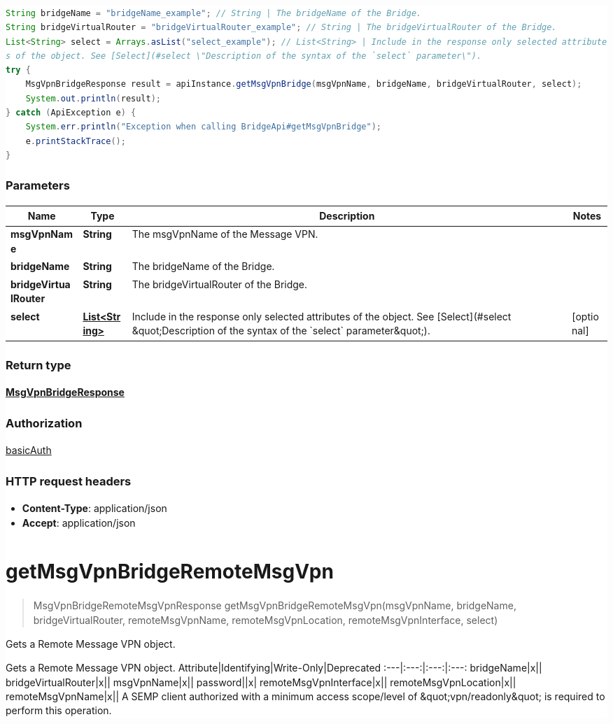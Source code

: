 ```java
String bridgeName = "bridgeName_example"; // String | The bridgeName of the Bridge.
String bridgeVirtualRouter = "bridgeVirtualRouter_example"; // String | The bridgeVirtualRouter of the Bridge.
List<String> select = Arrays.asList("select_example"); // List<String> | Include in the response only selected attributes of the object. See [Select](#select \"Description of the syntax of the `select` parameter\").
try {
    MsgVpnBridgeResponse result = apiInstance.getMsgVpnBridge(msgVpnName, bridgeName, bridgeVirtualRouter, select);
    System.out.println(result);
} catch (ApiException e) {
    System.err.println("Exception when calling BridgeApi#getMsgVpnBridge");
    e.printStackTrace();
}
```

### Parameters

Name | Type | Description  | Notes
------------- | ------------- | ------------- | -------------
 **msgVpnName** | **String**| The msgVpnName of the Message VPN. |
 **bridgeName** | **String**| The bridgeName of the Bridge. |
 **bridgeVirtualRouter** | **String**| The bridgeVirtualRouter of the Bridge. |
 **select** | [**List&lt;String&gt;**](String.md)| Include in the response only selected attributes of the object. See [Select](#select \&quot;Description of the syntax of the &#x60;select&#x60; parameter\&quot;). | [optional]

### Return type

[**MsgVpnBridgeResponse**](MsgVpnBridgeResponse.md)

### Authorization

[basicAuth](../README.md#basicAuth)

### HTTP request headers

 - **Content-Type**: application/json
 - **Accept**: application/json

<a name="getMsgVpnBridgeRemoteMsgVpn"></a>
# **getMsgVpnBridgeRemoteMsgVpn**
> MsgVpnBridgeRemoteMsgVpnResponse getMsgVpnBridgeRemoteMsgVpn(msgVpnName, bridgeName, bridgeVirtualRouter, remoteMsgVpnName, remoteMsgVpnLocation, remoteMsgVpnInterface, select)

Gets a Remote Message VPN object.

Gets a Remote Message VPN object.   Attribute|Identifying|Write-Only|Deprecated :---|:---:|:---:|:---: bridgeName|x|| bridgeVirtualRouter|x|| msgVpnName|x|| password||x| remoteMsgVpnInterface|x|| remoteMsgVpnLocation|x|| remoteMsgVpnName|x||    A SEMP client authorized with a minimum access scope/level of \&quot;vpn/readonly\&quot; is required to perform this operation.
